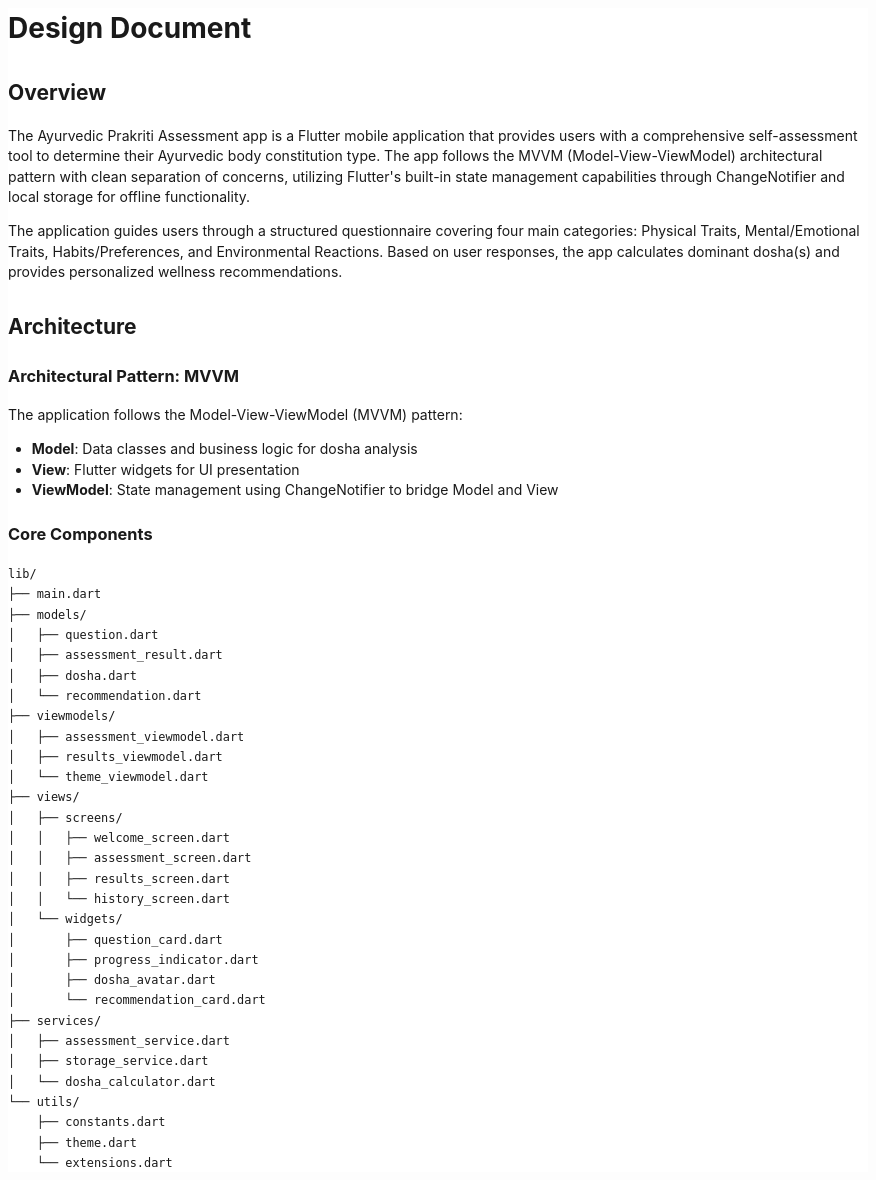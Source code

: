 # Design Document

## Overview

The Ayurvedic Prakriti Assessment app is a Flutter mobile application that provides users with a comprehensive self-assessment tool to determine their Ayurvedic body constitution type. The app follows the MVVM (Model-View-ViewModel) architectural pattern with clean separation of concerns, utilizing Flutter's built-in state management capabilities through ChangeNotifier and local storage for offline functionality.

The application guides users through a structured questionnaire covering four main categories: Physical Traits, Mental/Emotional Traits, Habits/Preferences, and Environmental Reactions. Based on user responses, the app calculates dominant dosha(s) and provides personalized wellness recommendations.

## Architecture

### Architectural Pattern: MVVM

The application follows the Model-View-ViewModel (MVVM) pattern:

- **Model**: Data classes and business logic for dosha analysis
- **View**: Flutter widgets for UI presentation
- **ViewModel**: State management using ChangeNotifier to bridge Model and View

### Core Components

```
lib/
├── main.dart
├── models/
│   ├── question.dart
│   ├── assessment_result.dart
│   ├── dosha.dart
│   └── recommendation.dart
├── viewmodels/
│   ├── assessment_viewmodel.dart
│   ├── results_viewmodel.dart
│   └── theme_viewmodel.dart
├── views/
│   ├── screens/
│   │   ├── welcome_screen.dart
│   │   ├── assessment_screen.dart
│   │   ├── results_screen.dart
│   │   └── history_screen.dart
│   └── widgets/
│       ├── question_card.dart
│       ├── progress_indicator.dart
│       ├── dosha_avatar.dart
│       └── recommendation_card.dart
├── services/
│   ├── assessment_service.dart
│   ├── storage_service.dart
│   └── dosha_calculator.dart
└── utils/
    ├── constants.dart
    ├── theme.dart
    └── extensions.dart
```
